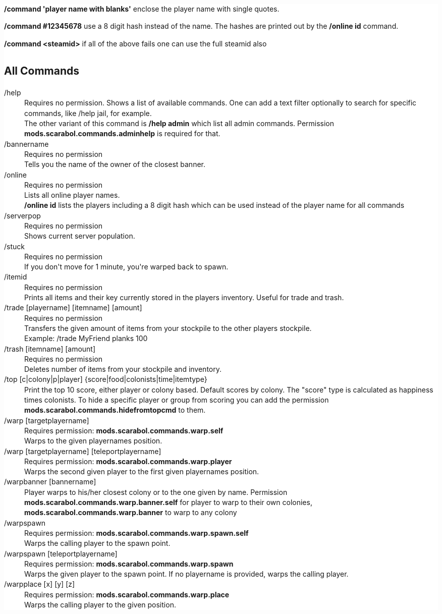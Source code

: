 **/command 'player name with blanks'** enclose the player name with single quotes.

**/command #12345678** use a 8 digit hash instead of the name. The hashes are printed out by the **/online id** command.

**/command &lt;steamid&gt;** if all of the above fails one can use the full steamid also

## All Commands

<dl>
<dt>/help</dt>
<dd>Requires no permission. Shows a list of available commands. One can add a text filter optionally to search for specific commands, like /help jail, for example.<br>
The other variant of this command is <b>/help admin</b> which list all admin commands. Permission <b>mods.scarabol.commands.adminhelp</b> is required for that.</dd>
<dt>/bannername</dt>
<dd>Requires no permission<br>Tells you the name of the owner of the closest banner.</dd>
<dt>/online</dt>
<dd>Requires no permission<br>Lists all online player names.<br><b>/online id</b> lists the players including a 8 digit hash which can be used instead of the player name for all commands</dd>
<dt>/serverpop</dt>
<dd>Requires no permission<br>Shows current server population.</dd>
<dt>/stuck</dt>
<dd>Requires no permission<br>If you don't move for 1 minute, you're warped back to spawn.</dd>
<dt>/itemid</dt>
<dd>Requires no permission<br>Prints all items and their key currently stored in the players inventory. Useful for trade and trash.</dd>
<dt>/trade [playername] [itemname] [amount]</dt>
<dd>Requires no permission<br>Transfers the given amount of items from your stockpile to the other players stockpile.<br>Example: /trade MyFriend planks 100</dd>
<dt>/trash [itemname] [amount]</dt>
<dd>Requires no permission<br>Deletes number of items from your stockpile and inventory.</dd>
<dt>/top [c|colony|p|player] {score|food|colonists|time|itemtype}</dt>
<dd>Print the top 10 score, either player or colony based. Default scores by colony. The "score" type is calculated as happiness times colonists. To hide a specific player or group from scoring you can add the permission <b>mods.scarabol.commands.hidefromtopcmd</b> to them.</dd>
<dt>/warp [targetplayername]</dt>
<dd>Requires permission: <b>mods.scarabol.commands.warp.self</b><br>Warps to the given playernames position.</dd>
<dt>/warp [targetplayername] [teleportplayername]</dt>
<dd>Requires permission: <b>mods.scarabol.commands.warp.player</b><br>Warps the second given player to the first given playernames position.</dd>
<dt>/warpbanner [bannername]</dt>
<dd>Player warps to his/her closest colony or to the one given by name. Permission <b>mods.scarabol.commands.warp.banner.self</b> for player to warp to their own colonies, <b>mods.scarabol.commands.warp.banner</b> to warp to any colony</dd>
<dt>/warpspawn</dt>
<dd>Requires permission: <b>mods.scarabol.commands.warp.spawn.self</b><br>Warps the calling player to the spawn point.</dd>
<dt>/warpspawn [teleportplayername]</dt>
<dd>Requires permission: <b>mods.scarabol.commands.warp.spawn</b><br>Warps the given player to the spawn point. If no playername is provided, warps the calling player.</dd>
<dt>/warpplace [x] [y] [z]</dt>
<dd>Requires permission: <b>mods.scarabol.commands.warp.place</b><br>Warps the calling player to the given position.</dd>
